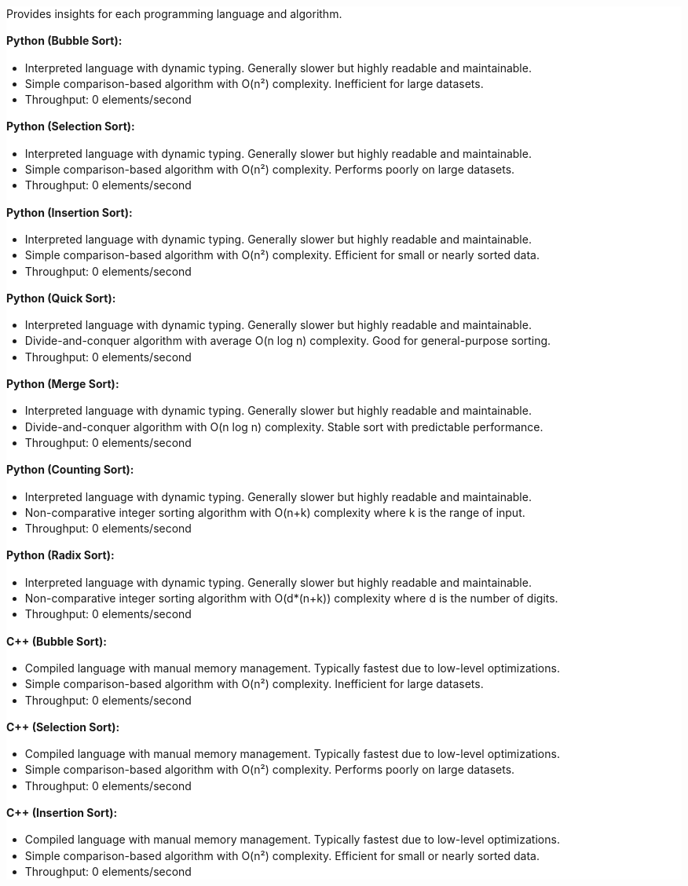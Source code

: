 Provides insights for each programming language and algorithm.

**Python (Bubble Sort):**
  - Interpreted language with dynamic typing. Generally slower but highly readable and maintainable.
  - Simple comparison-based algorithm with O(n²) complexity. Inefficient for large datasets.
  - Throughput: 0 elements/second

**Python (Selection Sort):**
  - Interpreted language with dynamic typing. Generally slower but highly readable and maintainable.
  - Simple comparison-based algorithm with O(n²) complexity. Performs poorly on large datasets.
  - Throughput: 0 elements/second

**Python (Insertion Sort):**
  - Interpreted language with dynamic typing. Generally slower but highly readable and maintainable.
  - Simple comparison-based algorithm with O(n²) complexity. Efficient for small or nearly sorted data.
  - Throughput: 0 elements/second

**Python (Quick Sort):**
  - Interpreted language with dynamic typing. Generally slower but highly readable and maintainable.
  - Divide-and-conquer algorithm with average O(n log n) complexity. Good for general-purpose sorting.
  - Throughput: 0 elements/second

**Python (Merge Sort):**
  - Interpreted language with dynamic typing. Generally slower but highly readable and maintainable.
  - Divide-and-conquer algorithm with O(n log n) complexity. Stable sort with predictable performance.
  - Throughput: 0 elements/second

**Python (Counting Sort):**
  - Interpreted language with dynamic typing. Generally slower but highly readable and maintainable.
  - Non-comparative integer sorting algorithm with O(n+k) complexity where k is the range of input.
  - Throughput: 0 elements/second

**Python (Radix Sort):**
  - Interpreted language with dynamic typing. Generally slower but highly readable and maintainable.
  - Non-comparative integer sorting algorithm with O(d*(n+k)) complexity where d is the number of digits.
  - Throughput: 0 elements/second

**C++ (Bubble Sort):**
  - Compiled language with manual memory management. Typically fastest due to low-level optimizations.
  - Simple comparison-based algorithm with O(n²) complexity. Inefficient for large datasets.
  - Throughput: 0 elements/second

**C++ (Selection Sort):**
  - Compiled language with manual memory management. Typically fastest due to low-level optimizations.
  - Simple comparison-based algorithm with O(n²) complexity. Performs poorly on large datasets.
  - Throughput: 0 elements/second

**C++ (Insertion Sort):**
  - Compiled language with manual memory management. Typically fastest due to low-level optimizations.
  - Simple comparison-based algorithm with O(n²) complexity. Efficient for small or nearly sorted data.
  - Throughput: 0 elements/second

